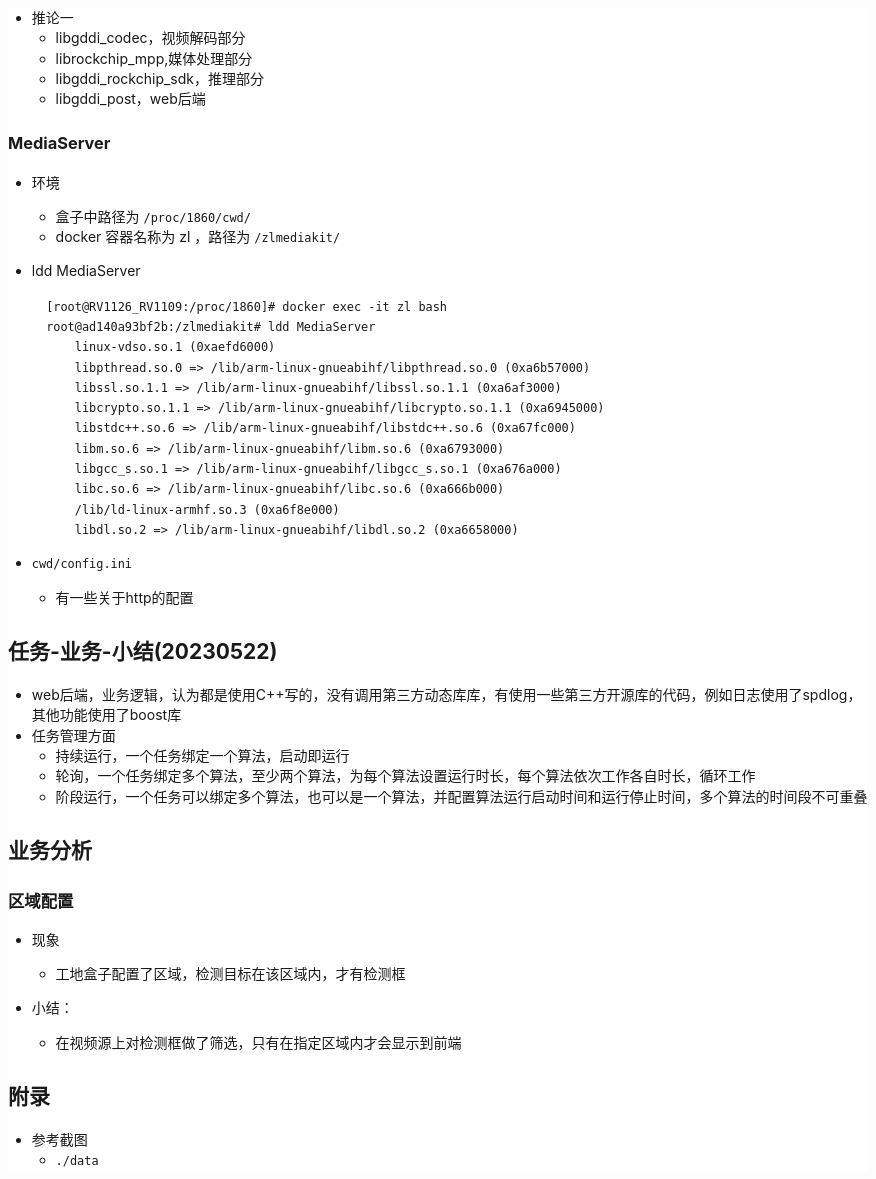 
+ 推论一
  + libgddi_codec，视频解码部分
  + librockchip_mpp,媒体处理部分
  + libgddi_rockchip_sdk，推理部分
  + libgddi_post，web后端

### MediaServer

+ 环境
  + 盒子中路径为 `/proc/1860/cwd/`
  + docker 容器名称为 zl ，路径为 `/zlmediakit/`

+ ldd MediaServer
  ```
    [root@RV1126_RV1109:/proc/1860]# docker exec -it zl bash 
    root@ad140a93bf2b:/zlmediakit# ldd MediaServer 
    	linux-vdso.so.1 (0xaefd6000)
    	libpthread.so.0 => /lib/arm-linux-gnueabihf/libpthread.so.0 (0xa6b57000)
    	libssl.so.1.1 => /lib/arm-linux-gnueabihf/libssl.so.1.1 (0xa6af3000)
    	libcrypto.so.1.1 => /lib/arm-linux-gnueabihf/libcrypto.so.1.1 (0xa6945000)
    	libstdc++.so.6 => /lib/arm-linux-gnueabihf/libstdc++.so.6 (0xa67fc000)
    	libm.so.6 => /lib/arm-linux-gnueabihf/libm.so.6 (0xa6793000)
    	libgcc_s.so.1 => /lib/arm-linux-gnueabihf/libgcc_s.so.1 (0xa676a000)
    	libc.so.6 => /lib/arm-linux-gnueabihf/libc.so.6 (0xa666b000)
    	/lib/ld-linux-armhf.so.3 (0xa6f8e000)
    	libdl.so.2 => /lib/arm-linux-gnueabihf/libdl.so.2 (0xa6658000)
  ``` 

+ `cwd/config.ini` 
  + 有一些关于http的配置

## 任务-业务-小结(20230522)

+ web后端，业务逻辑，认为都是使用C++写的，没有调用第三方动态库库，有使用一些第三方开源库的代码，例如日志使用了spdlog，其他功能使用了boost库
+ 任务管理方面
  + 持续运行，一个任务绑定一个算法，启动即运行
  + 轮询，一个任务绑定多个算法，至少两个算法，为每个算法设置运行时长，每个算法依次工作各自时长，循环工作
  + 阶段运行，一个任务可以绑定多个算法，也可以是一个算法，并配置算法运行启动时间和运行停止时间，多个算法的时间段不可重叠

## 业务分析

### 区域配置

+ 现象
  + 工地盒子配置了区域，检测目标在该区域内，才有检测框

+ 小结：
  + 在视频源上对检测框做了筛选，只有在指定区域内才会显示到前端

## 附录

+ 参考截图
  + `./data`